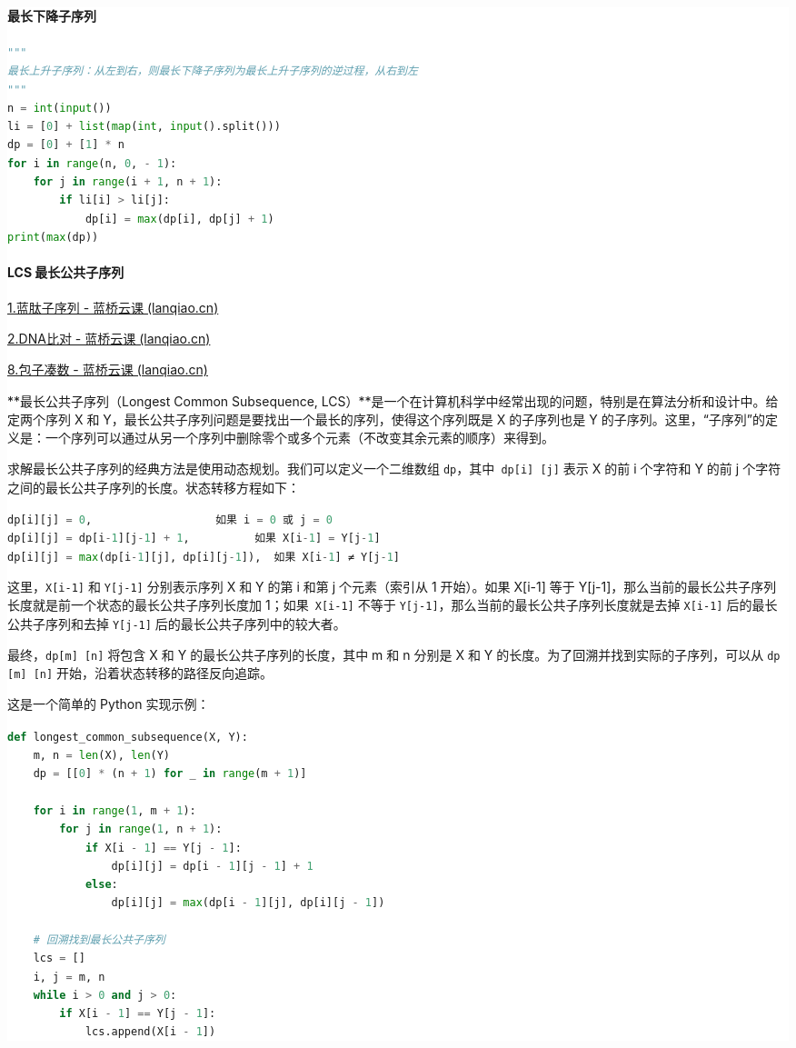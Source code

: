 

#### 最长下降子序列

```python
"""
最长上升子序列：从左到右，则最长下降子序列为最长上升子序列的逆过程，从右到左
"""
n = int(input())
li = [0] + list(map(int, input().split()))
dp = [0] + [1] * n
for i in range(n, 0, - 1):
    for j in range(i + 1, n + 1):
        if li[i] > li[j]:
            dp[i] = max(dp[i], dp[j] + 1)
print(max(dp)) 
```





#### LCS 最长公共子序列

[1.蓝肽子序列 - 蓝桥云课 (lanqiao.cn)](https://www.lanqiao.cn/problems/1030/learning/?page=1&first_category_id=1&sort=difficulty&second_category_id=3&tags=动态规划&asc=1)

[2.DNA比对 - 蓝桥云课 (lanqiao.cn)](https://www.lanqiao.cn/problems/281/learning/?page=1&first_category_id=1&sort=difficulty&second_category_id=3&tags=动态规划&asc=1)

[8.包子凑数 - 蓝桥云课 (lanqiao.cn)](https://www.lanqiao.cn/problems/98/learning/?page=1&first_category_id=1&sort=pass_rate&second_category_id=3&tags=动态规划&asc=0)

**最长公共子序列（Longest Common Subsequence, LCS）**是一个在计算机科学中经常出现的问题，特别是在算法分析和设计中。给定两个序列 X 和 Y，最长公共子序列问题是要找出一个最长的序列，使得这个序列既是 X 的子序列也是 Y 的子序列。这里，“子序列”的定义是：一个序列可以通过从另一个序列中删除零个或多个元素（不改变其余元素的顺序）来得到。

求解最长公共子序列的经典方法是使用动态规划。我们可以定义一个二维数组 `dp`，其中` dp[i] [j]` 表示 X 的前 i 个字符和 Y 的前 j 个字符之间的最长公共子序列的长度。状态转移方程如下：

```python
dp[i][j] = 0,                   如果 i = 0 或 j = 0  
dp[i][j] = dp[i-1][j-1] + 1,      	  如果 X[i-1] = Y[j-1]  
dp[i][j] = max(dp[i-1][j], dp[i][j-1]),  如果 X[i-1] ≠ Y[j-1]
```

这里，`X[i-1]` 和 `Y[j-1]` 分别表示序列 X 和 Y 的第 i 和第 j 个元素（索引从 1 开始）。如果 X[i-1] 等于 Y[j-1]，那么当前的最长公共子序列长度就是前一个状态的最长公共子序列长度加 1；如果` X[i-1]` 不等于 `Y[j-1]`，那么当前的最长公共子序列长度就是去掉 `X[i-1]` 后的最长公共子序列和去掉 `Y[j-1]` 后的最长公共子序列中的较大者。

最终，`dp[m] [n]` 将包含 X 和 Y 的最长公共子序列的长度，其中 m 和 n 分别是 X 和 Y 的长度。为了回溯并找到实际的子序列，可以从 `dp[m] [n]` 开始，沿着状态转移的路径反向追踪。

这是一个简单的 Python 实现示例：

```python
def longest_common_subsequence(X, Y):  
    m, n = len(X), len(Y)  
    dp = [[0] * (n + 1) for _ in range(m + 1)]  
  
    for i in range(1, m + 1):  
        for j in range(1, n + 1):  
            if X[i - 1] == Y[j - 1]:  
                dp[i][j] = dp[i - 1][j - 1] + 1  
            else:  
                dp[i][j] = max(dp[i - 1][j], dp[i][j - 1])  
  
    # 回溯找到最长公共子序列  
    lcs = []  
    i, j = m, n  
    while i > 0 and j > 0:  
        if X[i - 1] == Y[j - 1]:  
            lcs.append(X[i - 1])  
```